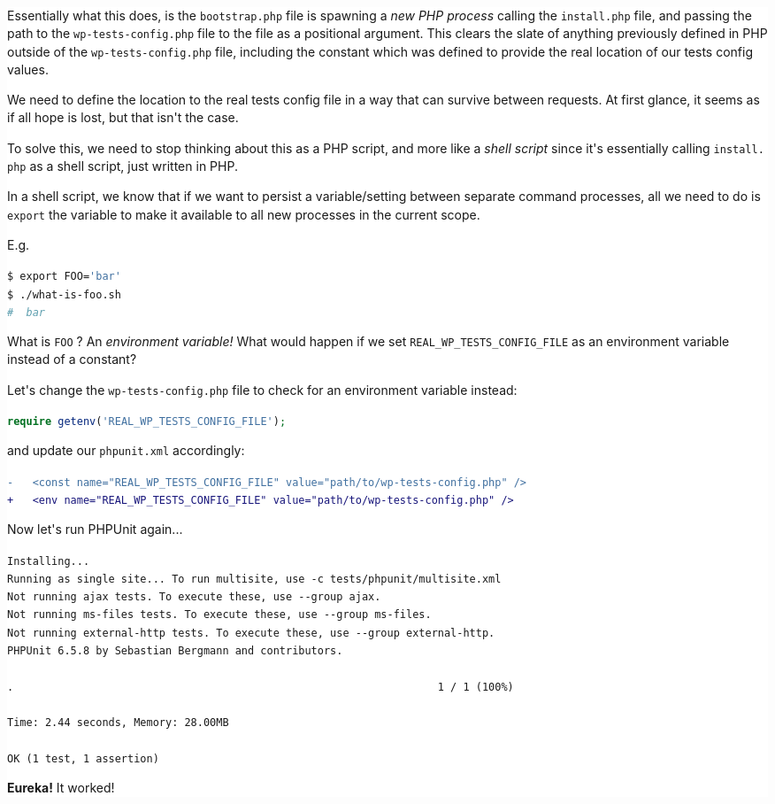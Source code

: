 Essentially what this does, is the `bootstrap.php` file is spawning a _new PHP process_ calling the `install.php` file, and passing the path to the `wp-tests-config.php` file to the file as a positional argument. This clears the slate of anything previously defined in PHP outside of the `wp-tests-config.php` file, including the constant which was defined to provide the real location of our tests config values.

We need to define the location to the real tests config file in a way that can survive between requests. At first glance, it seems as if all hope is lost, but that isn't the case.

To solve this, we need to stop thinking about this as a PHP script, and more like a _shell script_ since it's essentially calling `install.php` as a shell script, just written in PHP.

In a shell script, we know that if we want to persist a variable/setting between separate command processes, all we need to do is `export` the variable to make it available to all new processes in the current scope.

E.g.

```sh
$ export FOO='bar'
$ ./what-is-foo.sh
#  bar
```

What is `FOO` ? An _environment variable!_ What would happen if we set `REAL_WP_TESTS_CONFIG_FILE` as an environment variable instead of a constant?

Let's change the `wp-tests-config.php` file to check for an environment variable instead:

```php
require getenv('REAL_WP_TESTS_CONFIG_FILE');
```

and update our `phpunit.xml` accordingly:

```diff
-   <const name="REAL_WP_TESTS_CONFIG_FILE" value="path/to/wp-tests-config.php" />
+   <env name="REAL_WP_TESTS_CONFIG_FILE" value="path/to/wp-tests-config.php" />
```

Now let's run PHPUnit again...

```
Installing...
Running as single site... To run multisite, use -c tests/phpunit/multisite.xml
Not running ajax tests. To execute these, use --group ajax.
Not running ms-files tests. To execute these, use --group ms-files.
Not running external-http tests. To execute these, use --group external-http.
PHPUnit 6.5.8 by Sebastian Bergmann and contributors.

.                                                                   1 / 1 (100%)

Time: 2.44 seconds, Memory: 28.00MB

OK (1 test, 1 assertion)
```

**Eureka!** It worked!
